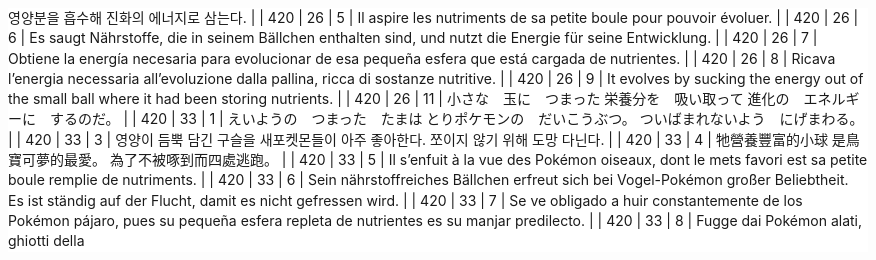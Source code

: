 영양분을 흡수해
진화의 에너지로 삼는다.                                                                                                                                                                                                               |
| 420        | 26         | 5           | Il aspire les nutriments de sa petite boule pour pouvoir
évoluer.                                                                                                                                                                              |
| 420        | 26         | 6           | Es saugt Nährstoffe, die in seinem Bällchen enthalten sind,
und nutzt die Energie für seine Entwicklung.                                                                                                                                       |
| 420        | 26         | 7           | Obtiene la energía necesaria para evolucionar de esa pequeña
esfera que está cargada de nutrientes.                                                                                                                                            |
| 420        | 26         | 8           | Ricava l’energia necessaria all’evoluzione dalla pallina, ricca
di sostanze nutritive.                                                                                                                                                         |
| 420        | 26         | 9           | It evolves by sucking the energy out of the small
ball where it had been storing nutrients.                                                                                                                                                    |
| 420        | 26         | 11          | 小さな　玉に　つまった
栄養分を　吸い取って
進化の　エネルギーに　するのだ。                                                                                                                                                                                                        |
| 420        | 33         | 1           | えいようの　つまった　たまは
とりポケモンの　だいこうぶつ。
ついばまれないよう　にげまわる。                                                                                                                                                                                                |
| 420        | 33         | 3           | 영양이 듬뿍 담긴 구슬을
새포켓몬들이 아주 좋아한다.
쪼이지 않기 위해 도망 다닌다.                                                                                                                                                                                                |
| 420        | 33         | 4           | 牠營養豐富的小球
是鳥寶可夢的最愛。
為了不被啄到而四處逃跑。                                                                                                                                                                                                                |
| 420        | 33         | 5           | Il s’enfuit à la vue des Pokémon oiseaux,
dont le mets favori est sa petite boule remplie
de nutriments.                                                                                                                                       |
| 420        | 33         | 6           | Sein nährstoffreiches Bällchen erfreut sich bei
Vogel-Pokémon großer Beliebtheit. Es ist ständig
auf der Flucht, damit es nicht gefressen wird.                                                                                                |
| 420        | 33         | 7           | Se ve obligado a huir constantemente de los
Pokémon pájaro, pues su pequeña esfera repleta
de nutrientes es su manjar predilecto.                                                                                                              |
| 420        | 33         | 8           | Fugge dai Pokémon alati, ghiotti della